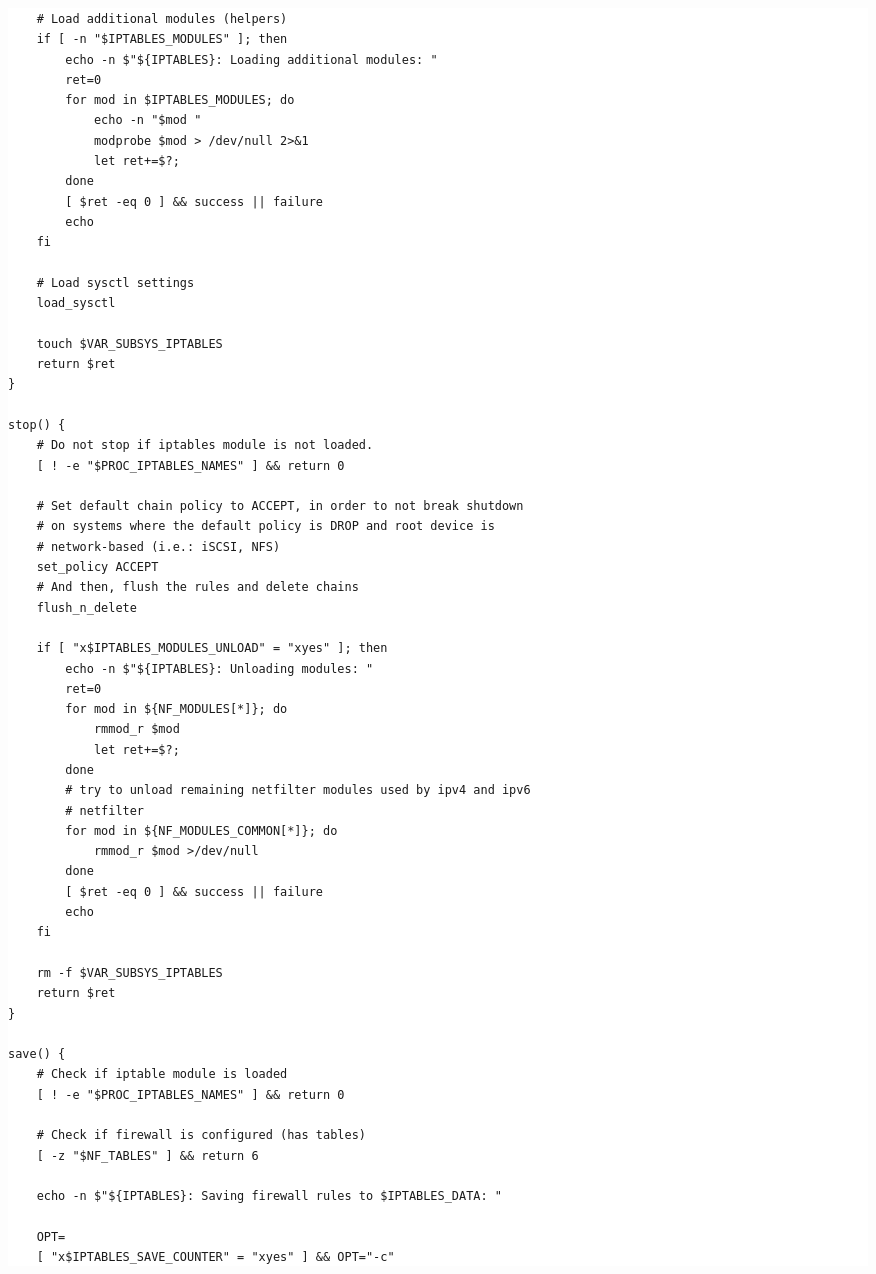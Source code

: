 ```
    # Load additional modules (helpers)
    if [ -n "$IPTABLES_MODULES" ]; then
        echo -n $"${IPTABLES}: Loading additional modules: "
        ret=0
        for mod in $IPTABLES_MODULES; do
            echo -n "$mod "
            modprobe $mod > /dev/null 2>&1
            let ret+=$?;
        done
        [ $ret -eq 0 ] && success || failure
        echo
    fi
    
    # Load sysctl settings
    load_sysctl

    touch $VAR_SUBSYS_IPTABLES
    return $ret
}

stop() {
    # Do not stop if iptables module is not loaded.
    [ ! -e "$PROC_IPTABLES_NAMES" ] && return 0

    # Set default chain policy to ACCEPT, in order to not break shutdown
    # on systems where the default policy is DROP and root device is
    # network-based (i.e.: iSCSI, NFS)
    set_policy ACCEPT
    # And then, flush the rules and delete chains
    flush_n_delete
    
    if [ "x$IPTABLES_MODULES_UNLOAD" = "xyes" ]; then
        echo -n $"${IPTABLES}: Unloading modules: "
        ret=0
        for mod in ${NF_MODULES[*]}; do
            rmmod_r $mod
            let ret+=$?;
        done
        # try to unload remaining netfilter modules used by ipv4 and ipv6 
        # netfilter
        for mod in ${NF_MODULES_COMMON[*]}; do
            rmmod_r $mod >/dev/null
        done
        [ $ret -eq 0 ] && success || failure
        echo
    fi
    
    rm -f $VAR_SUBSYS_IPTABLES
    return $ret
}

save() {
    # Check if iptable module is loaded
    [ ! -e "$PROC_IPTABLES_NAMES" ] && return 0

    # Check if firewall is configured (has tables)
    [ -z "$NF_TABLES" ] && return 6

    echo -n $"${IPTABLES}: Saving firewall rules to $IPTABLES_DATA: "

    OPT=
    [ "x$IPTABLES_SAVE_COUNTER" = "xyes" ] && OPT="-c"

```